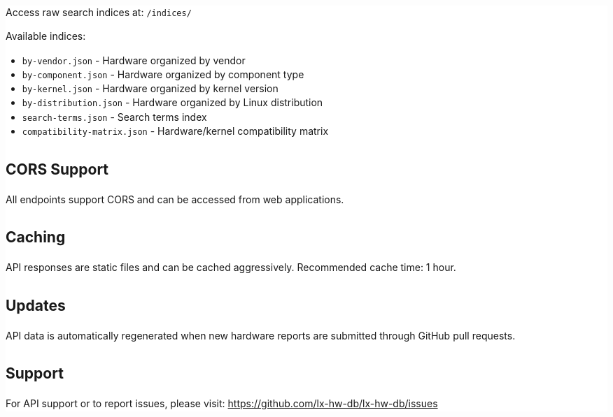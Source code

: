 Access raw search indices at: `/indices/`

Available indices:
- `by-vendor.json` - Hardware organized by vendor
- `by-component.json` - Hardware organized by component type
- `by-kernel.json` - Hardware organized by kernel version
- `by-distribution.json` - Hardware organized by Linux distribution
- `search-terms.json` - Search terms index
- `compatibility-matrix.json` - Hardware/kernel compatibility matrix

## CORS Support

All endpoints support CORS and can be accessed from web applications.

## Caching

API responses are static files and can be cached aggressively. Recommended cache time: 1 hour.

## Updates

API data is automatically regenerated when new hardware reports are submitted through GitHub pull requests.

## Support

For API support or to report issues, please visit: https://github.com/lx-hw-db/lx-hw-db/issues